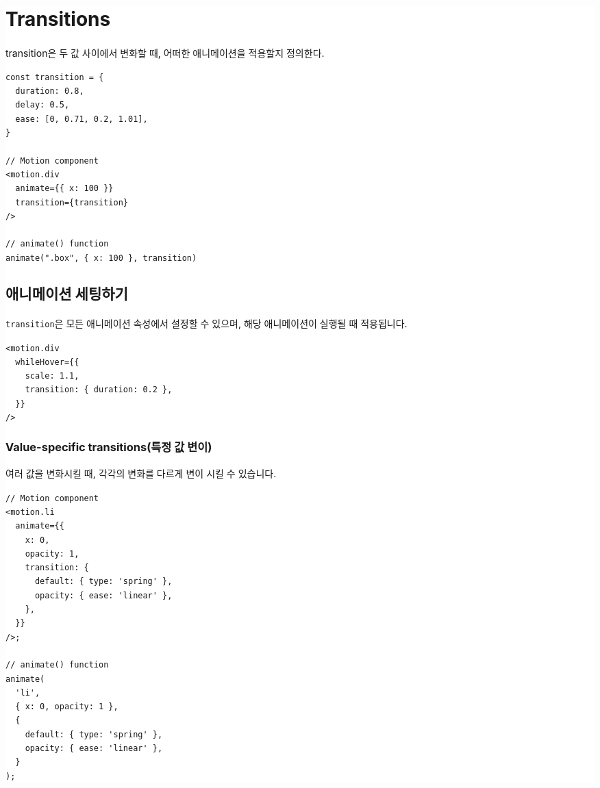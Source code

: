 # Transitions

transition은 두 값 사이에서 변화할 때, 어떠한 애니메이션을 적용할지 정의한다.

```tsx
const transition = {
  duration: 0.8,
  delay: 0.5,
  ease: [0, 0.71, 0.2, 1.01],
}

// Motion component
<motion.div
  animate={{ x: 100 }}
  transition={transition}
/>

// animate() function
animate(".box", { x: 100 }, transition)
```

## 애니메이션 세팅하기

`transition`은 모든 애니메이션 속성에서 설정할 수 있으며, 해당 애니메이션이 실행될 때 적용됩니다.

```tsx
<motion.div
  whileHover={{
    scale: 1.1,
    transition: { duration: 0.2 },
  }}
/>
```

### Value-specific transitions(특정 값 변이)

여러 값을 변화시킬 때, 각각의 변화를 다르게 변이 시킬 수 있습니다.

```tsx
// Motion component
<motion.li
  animate={{
    x: 0,
    opacity: 1,
    transition: {
      default: { type: 'spring' },
      opacity: { ease: 'linear' },
    },
  }}
/>;

// animate() function
animate(
  'li',
  { x: 0, opacity: 1 },
  {
    default: { type: 'spring' },
    opacity: { ease: 'linear' },
  }
);
```
